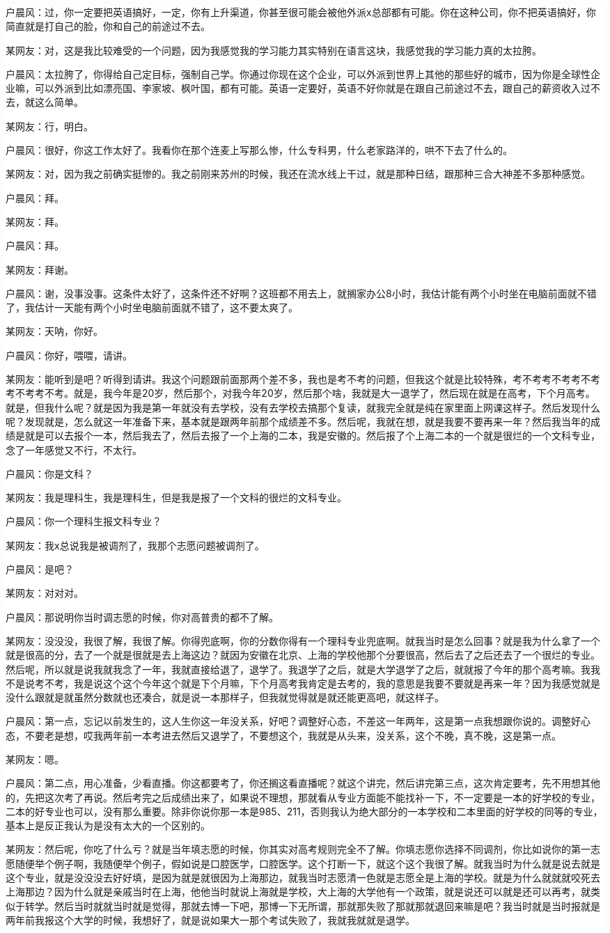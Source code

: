 户晨风：过，你一定要把英语搞好，一定，你有上升渠道，你甚至很可能会被他外派x总部都有可能。你在这种公司，你不把英语搞好，你简直就是打自己的脸，你和自己的前途过不去。

某网友：对，这是我比较难受的一个问题，因为我感觉我的学习能力其实特别在语言这块，我感觉我的学习能力真的太拉胯。

户晨风：太拉胯了，你得给自己定目标，强制自己学。你通过你现在这个企业，可以外派到世界上其他的那些好的城市，因为你是全球性企业嘛，可以外派到比如漂亮国、李家坡、枫叶国，都有可能。英语一定要好，英语不好你就是在跟自己前途过不去，跟自己的薪资收入过不去，就这么简单。

某网友：行，明白。

户晨风：很好，你这工作太好了。我看你在那个连麦上写那么惨，什么专科男，什么老家路洋的，哄不下去了什么的。

某网友：对，因为我之前确实挺惨的。我之前刚来苏州的时候，我还在流水线上干过，就是那种日结，跟那种三合大神差不多那种感觉。

户晨风：拜。

某网友：拜。

户晨风：拜。

某网友：拜谢。

户晨风：谢，没事没事。这条件太好了，这条件还不好啊？这班都不用去上，就搁家办公8小时，我估计能有两个小时坐在电脑前面就不错了，我估计一天能有两个小时坐电脑前面就不错了，这不要太爽了。

某网友：天呐，你好。

户晨风：你好，喂喂，请讲。

某网友：能听到是吧？听得到请讲。我这个问题跟前面那两个差不多，我也是考不考的问题，但我这个就是比较特殊，考不考考不考考不考考不考考不考。就是，我今年是20岁，然后那个，对我今年20岁，然后那个啥，我就是大一退学了，然后现在就是在高考，下个月高考。就是，但我什么呢？就是因为我是第一年就没有去学校，没有去学校去搞那个复读，就我完全就是纯在家里面上网课这样子。然后发现什么呢？发现就是，怎么就这一年准备下来，基本就是跟两年前那个成绩差不多。然后呢，我就在想，就是我要不要再来一年？然后我当年的成绩是就是可以去报个一本，然后我去了，然后去报了一个上海的二本，我是安徽的。然后报了个上海二本的一个就是很烂的一个文科专业，念了一年感觉又不行，不太行。

户晨风：你是文科？

某网友：我是理科生，我是理科生，但是我是报了一个文科的很烂的文科专业。

户晨风：你一个理科生报文科专业？

某网友：我x总说我是被调剂了，我那个志愿问题被调剂了。

户晨风：是吧？

某网友：对对对。

户晨风：那说明你当时调志愿的时候，你对高普贵的都不了解。

某网友：没没没，我很了解，我很了解。你得兜底啊，你的分数你得有一个理科专业兜底啊。就我当时是怎么回事？就是我为什么拿了一个就是很高的分，去了一个就是很就是去上海这边？就因为安徽在北京、上海的学校他那个分要很高，然后去了之后还去了一个很烂的专业。然后呢，所以就是说我就我念了一年，我就直接给退了，退学了。我退学了之后，就是大学退学了之后，就就报了今年的那个高考嘛。我我不是说考不考，我是说这个这个今年这个就是下个月嘛，下个月高考我肯定是去考的，我的意思是我要不要就是再来一年？因为我感觉就是没什么跟就是就虽然分数就也还凑合，就是说一本那样子，但我就觉得就是就还能更高吧，就这样子。

户晨风：第一点，忘记以前发生的，这人生你这一年没关系，好吧？调整好心态，不差这一年两年，这是第一点我想跟你说的。调整好心态，不要老是想，哎我两年前一本考进去然后又退学了，不要想这个，我就是从头来，没关系，这个不晚，真不晚，这是第一点。

某网友：嗯。

户晨风：第二点，用心准备，少看直播。你这都要考了，你还搁这看直播呢？就这个讲完，然后讲完第三点，这次肯定要考，先不用想其他的，先把这次考了再说。然后考完之后成绩出来了，如果说不理想，那就看从专业方面能不能找补一下，不一定要是一本的好学校的专业，二本的好专业也可以，没有那么重要。除非你说你那一本是985、211，否则我认为绝大部分的一本学校和二本里面的好学校的同等的专业，基本上是反正我认为是没有太大的一个区别的。

某网友：然后呢，你吃了什么亏？就是当年填志愿的时候，你其实对高考规则完全不了解。你填志愿你选择不同调剂，你比如说你的第一志愿随便举个例子啊，我随便举个例子，假如说是口腔医学，口腔医学。这个打断一下，就这个这个我很了解。就我当时为什么就是说去就是这个专业，就是没没没去好好填，是因为就是就很因为上海那边，就我当时志愿清一色就是志愿全是上海的学校。就是为什么就就就咬死去上海那边？因为什么就是亲戚当时在上海，他他当时就说上海就是学校，大上海的大学他有一个政策，就是说还可以就是还可以再考，就类似于转学。然后当时就就当时就是觉得，那就去博一下吧，那博一下无所谓，那就那失败了那就那就退回来嘛是吧？我当时就是当时报就是两年前我报这个大学的时候，我想好了，就是说如果大一那个考试失败了，我就我就就是退学。
